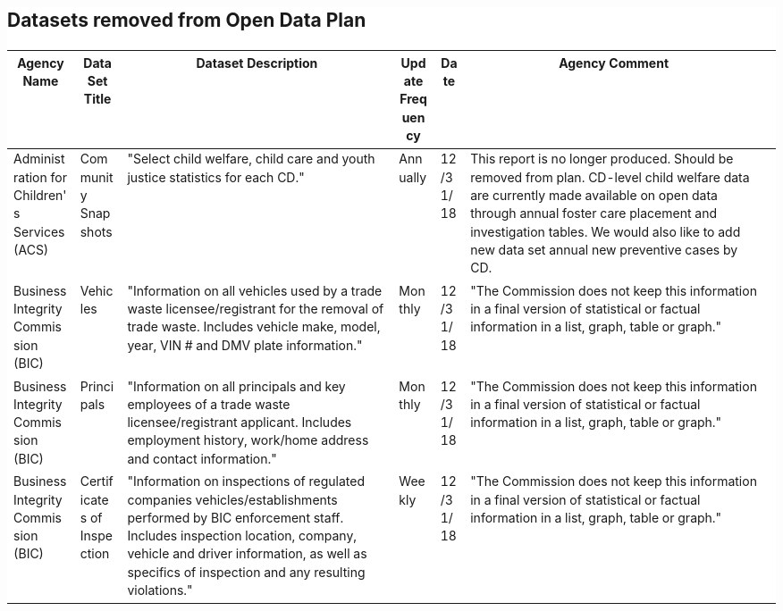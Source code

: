 ## Datasets removed from Open Data Plan

| Agency Name                                           | Data Set Title                            | Dataset Description                                                                                                                                                                                                                                       | Update Frequency | Date     | Agency Comment                                                                                                                                                                                                                                                                                                                                                                                                                                                                                                                                 |  |
|-------------------------------------------------------|-------------------------------------------|-----------------------------------------------------------------------------------------------------------------------------------------------------------------------------------------------------------------------------------------------------------|------------------|----------|------------------------------------------------------------------------------------------------------------------------------------------------------------------------------------------------------------------------------------------------------------------------------------------------------------------------------------------------------------------------------------------------------------------------------------------------------------------------------------------------------------------------------------------------|--|
| Administration for Children's Services (ACS)          | Community Snapshots                       | "Select child welfare, child care and youth justice statistics for each CD."                                                                                                                                                                              | Annually         | 12/31/18 | This report is no longer produced. Should be removed from plan. CD-level child welfare data are currently made available on open data through annual foster care placement and investigation tables. We would also like to add new data set annual new preventive cases by CD.                                                                                                                                                                                                                                                                 |  |
| Business Integrity Commission (BIC)                   | Vehicles                                  | "Information on all vehicles used by a trade waste licensee/registrant for the removal of trade waste.  Includes vehicle make, model, year, VIN # and DMV plate information."                                                                             | Monthly          | 12/31/18 | "The Commission does not keep this information in a final version of statistical or factual information in a list, graph, table or graph."                                                                                                                                                                                                                                                                                                                                                                                                     |  |
| Business Integrity Commission (BIC)                   | Principals                                | "Information on all principals and key employees of a trade waste licensee/registrant applicant.  Includes employment history, work/home address and contact information."                                                                                | Monthly          | 12/31/18 | "The Commission does not keep this information in a final version of statistical or factual information in a list, graph, table or graph."                                                                                                                                                                                                                                                                                                                                                                                                     |  |
| Business Integrity Commission (BIC)                   | Certificates of Inspection                | "Information on inspections of regulated companies vehicles/establishments performed by BIC enforcement staff.  Includes inspection location, company, vehicle and driver  information, as well as specifics of inspection and any resulting violations." | Weekly           | 12/31/18 | "The Commission does not keep this information in a final version of statistical or factual information in a list, graph, table or graph."                                                                                                                                                                                                                                                                                                                                                                                                     |  |